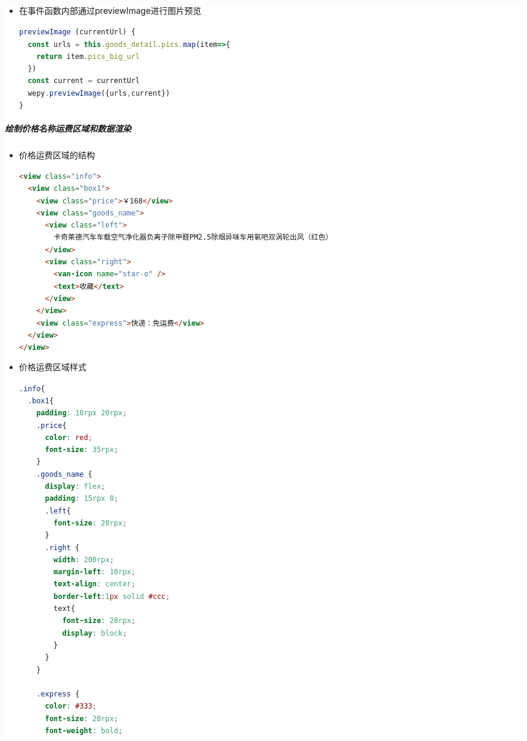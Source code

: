 + 在事件函数内部通过previewImage进行图片预览

  ```js
  previewImage (currentUrl) {
    const urls = this.goods_detail.pics.map(item=>{
      return item.pics_big_url
    })
    const current = currentUrl
    wepy.previewImage({urls,current})
  }
  ```


##### 绘制价格名称运费区域和数据渲染

+ 价格运费区域的结构

  ```html
  <view class="info">
    <view class="box1">
      <view class="price">￥168</view>
      <view class="goods_name">
        <view class="left">
          卡奇莱德汽车车载空气净化器负离子除甲醛PM2.5除烟异味车用氧吧双涡轮出风（红色）
        </view>
        <view class="right">
          <van-icon name="star-o" />
          <text>收藏</text>
        </view>
      </view>
      <view class="express">快递：免运费</view>
    </view>
  </view>
  ```

+ 价格运费区域样式

  ```css
  .info{
    .box1{
      padding: 10rpx 20rpx;
      .price{
        color: red;
        font-size: 35rpx;
      }
      .goods_name {
        display: flex;
        padding: 15rpx 0;
        .left{
          font-size: 28rpx;
        }
        .right {
          width: 200rpx;
          margin-left: 10rpx;
          text-align: center;
          border-left:1px solid #ccc;
          text{
            font-size: 28rpx;
            display: block;
          }
        }
      }

      .express {
        color: #333;
        font-size: 28rpx;
        font-weight: bold;
  ```